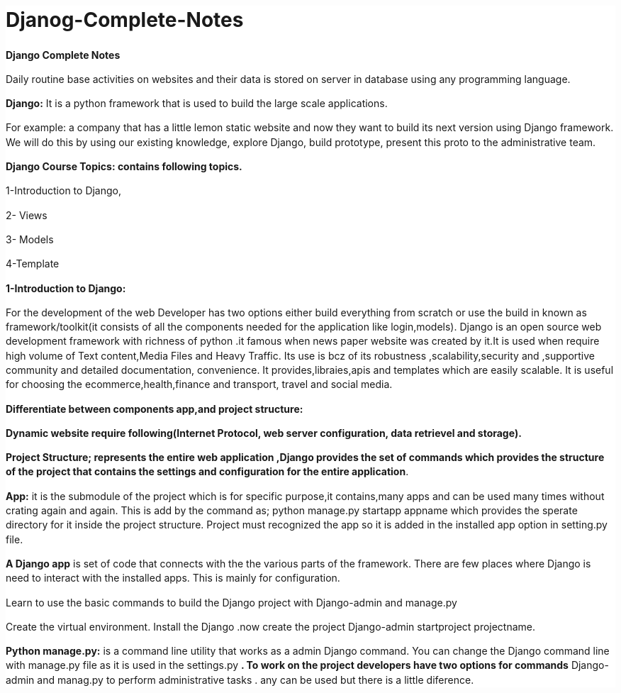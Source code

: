 # Djanog-Complete-Notes

**Django Complete Notes**

Daily routine base activities on websites and their data is stored on server in database using any programming language.

**Django:** It is a python framework that is used to build the large scale applications.

For example: a company that has a little lemon static website and now they want to build its next version using Django framework. We will do this by using our existing knowledge, explore Django, build prototype, present this proto to the administrative team.

**Django Course Topics: contains following topics.**

1-Introduction to Django,

2- Views

3- Models

4-Template

**1-Introduction to Django:**

For the development of the web Developer has two options either build everything from scratch or use the build in known as framework/toolkit(it consists of all the components needed for the application like login,models). Django is an open source web development framework with richness of python .it famous when news paper website was created by it.It is used when require high volume of Text content,Media Files and Heavy Traffic. Its use is bcz of its robustness ,scalability,security and ,supportive community and detailed documentation, convenience. It provides,libraies,apis and templates which are easily scalable. It is useful for choosing the ecommerce,health,finance and transport, travel and social media.

**Differentiate between components app,and project structure:**

**Dynamic website require following(Internet Protocol, web server configuration, data retrievel and storage).**

**Project Structure; represents the entire web application ,Django provides the set of commands which provides the structure of the project that contains the settings and configuration for the entire application**.

**App:** it is the submodule of the project which is for specific purpose,it contains,many apps and can be used many times without crating again and again. This is add by the command as; python manage.py startapp appname which provides the sperate directory for it inside the project structure. Project must recognized the app so it is added in the installed app option in setting.py file.

**A Django app** is set of code that connects with the the various parts of the framework. There are few places where Django is need to interact with the installed apps. This is mainly for configuration.

Learn to use the basic commands to build the Django project with Django-admin and manage.py

Create the virtual environment. Install the Django .now create the project Django-admin startproject projectname.

**Python manage.py:** is a command line utility that works as a admin Django command. You can change the Django command line with manage.py file as it is used in the settings.py **. To work on the project developers have two options for commands** Django-admin and manag.py to perform administrative tasks . any can be used but there is a little diference.
